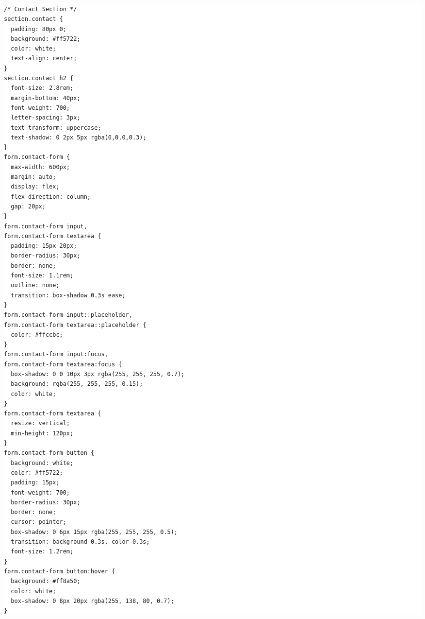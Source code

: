     /* Contact Section */
    section.contact {
      padding: 80px 0;
      background: #ff5722;
      color: white;
      text-align: center;
    }
    section.contact h2 {
      font-size: 2.8rem;
      margin-bottom: 40px;
      font-weight: 700;
      letter-spacing: 3px;
      text-transform: uppercase;
      text-shadow: 0 2px 5px rgba(0,0,0,0.3);
    }
    form.contact-form {
      max-width: 600px;
      margin: auto;
      display: flex;
      flex-direction: column;
      gap: 20px;
    }
    form.contact-form input,
    form.contact-form textarea {
      padding: 15px 20px;
      border-radius: 30px;
      border: none;
      font-size: 1.1rem;
      outline: none;
      transition: box-shadow 0.3s ease;
    }
    form.contact-form input::placeholder,
    form.contact-form textarea::placeholder {
      color: #ffccbc;
    }
    form.contact-form input:focus,
    form.contact-form textarea:focus {
      box-shadow: 0 0 10px 3px rgba(255, 255, 255, 0.7);
      background: rgba(255, 255, 255, 0.15);
      color: white;
    }
    form.contact-form textarea {
      resize: vertical;
      min-height: 120px;
    }
    form.contact-form button {
      background: white;
      color: #ff5722;
      padding: 15px;
      font-weight: 700;
      border-radius: 30px;
      border: none;
      cursor: pointer;
      box-shadow: 0 6px 15px rgba(255, 255, 255, 0.5);
      transition: background 0.3s, color 0.3s;
      font-size: 1.2rem;
    }
    form.contact-form button:hover {
      background: #ff8a50;
      color: white;
      box-shadow: 0 8px 20px rgba(255, 138, 80, 0.7);
    }
